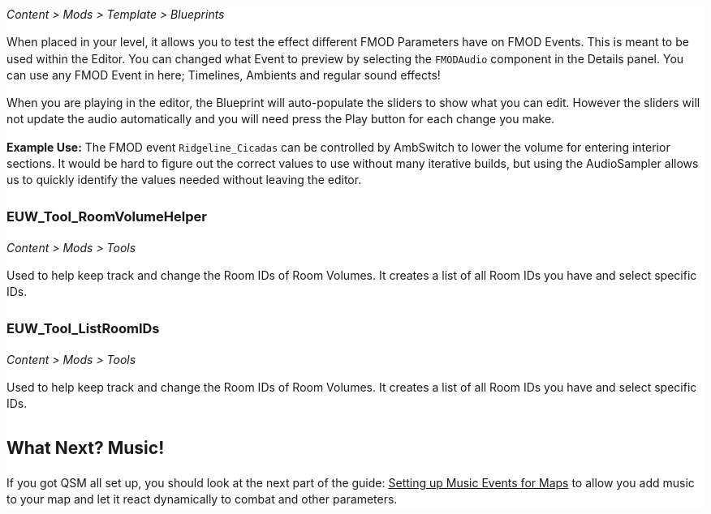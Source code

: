 *Content > Mods > Template > Blueprints*

When placed in your level, it allows you to test the effect different FMOD Parameters have on FMOD Events. This is meant to be used within the Editor. You can changed what Event to preview by selecting the `FMODAudio` component in the Details panel. You can use any FMOD Event in here; Timelines, Ambients and regular sound effects!

When you are playing in the editor, the Blueprint will auto-populate the sliders to show what you can edit. However the sliders will not update the audio automatically and you will need press the Play button for each change you make. 

**Example Use:** The FMOD event `Ridgeline_Cicadas` can be controlled by AmbSwitch to lower the volume for entering interior sections. It would be hard to figure out the correct values to use without many iterative builds, but using the AudioSampler allows us to quickly identify the values needed without leaving the editor.

### EUW_Tool_RoomVolumeHelper

*Content > Mods > Tools*

Used to help keep track and change the Room IDs of Room Volumes. It creates a list of all Room IDs you have and select specific IDs.

### EUW_Tool_ListRoomIDs

*Content > Mods > Tools*

Used to help keep track and change the Room IDs of Room Volumes. It creates a list of all Room IDs you have and select specific IDs.

## What Next? Music!

If you got QSM all set up, you should look at the next part of the guide: [Setting up Music Events for Maps](/posts/mapping_music) to allow you add music to your map and let it react dynamically to combat and other parameters. 
